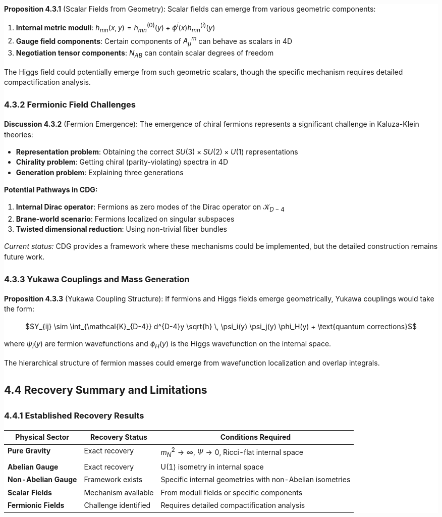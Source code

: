 **Proposition 4.3.1** (Scalar Fields from Geometry):
Scalar fields can emerge from various geometric components:

1. **Internal metric moduli**: $h_{mn}(x,y) = h_{mn}^{(0)}(y) + \phi^i(x) h_{mn}^{(i)}(y)$
2. **Gauge field components**: Certain components of $A_\mu^m$ can behave as scalars in 4D
3. **Negotiation tensor components**: $N_{AB}$ can contain scalar degrees of freedom

The Higgs field could potentially emerge from such geometric scalars, though the specific mechanism requires detailed compactification analysis.

### 4.3.2 Fermionic Field Challenges

**Discussion 4.3.2** (Fermion Emergence):
The emergence of chiral fermions represents a significant challenge in Kaluza-Klein theories:

- **Representation problem**: Obtaining the correct $SU(3) \times SU(2) \times U(1)$ representations
- **Chirality problem**: Getting chiral (parity-violating) spectra in 4D
- **Generation problem**: Explaining three generations

**Potential Pathways in CDG:**
1. **Internal Dirac operator**: Fermions as zero modes of the Dirac operator on $\mathcal{K}_{D-4}$
2. **Brane-world scenario**: Fermions localized on singular subspaces
3. **Twisted dimensional reduction**: Using non-trivial fiber bundles

*Current status:* CDG provides a framework where these mechanisms could be implemented, but the detailed construction remains future work.

### 4.3.3 Yukawa Couplings and Mass Generation

**Proposition 4.3.3** (Yukawa Coupling Structure):
If fermions and Higgs fields emerge geometrically, Yukawa couplings would take the form:

$$Y_{ij} \sim \int_{\mathcal{K}_{D-4}} d^{D-4}y \sqrt{h} \, \psi_i(y) \psi_j(y) \phi_H(y) + \text{quantum corrections}$$

where $\psi_i(y)$ are fermion wavefunctions and $\phi_H(y)$ is the Higgs wavefunction on the internal space.

The hierarchical structure of fermion masses could emerge from wavefunction localization and overlap integrals.

## 4.4 Recovery Summary and Limitations

### 4.4.1 Established Recovery Results

| Physical Sector | Recovery Status | Conditions Required |
|----------------|-----------------|-------------------|
| **Pure Gravity** | Exact recovery | $m_N^2 \to \infty$, $\Psi \to 0$, Ricci-flat internal space |
| **Abelian Gauge** | Exact recovery | U(1) isometry in internal space |
| **Non-Abelian Gauge** | Framework exists | Specific internal geometries with non-Abelian isometries |
| **Scalar Fields** | Mechanism available | From moduli fields or specific components |
| **Fermionic Fields** | Challenge identified | Requires detailed compactification analysis |
